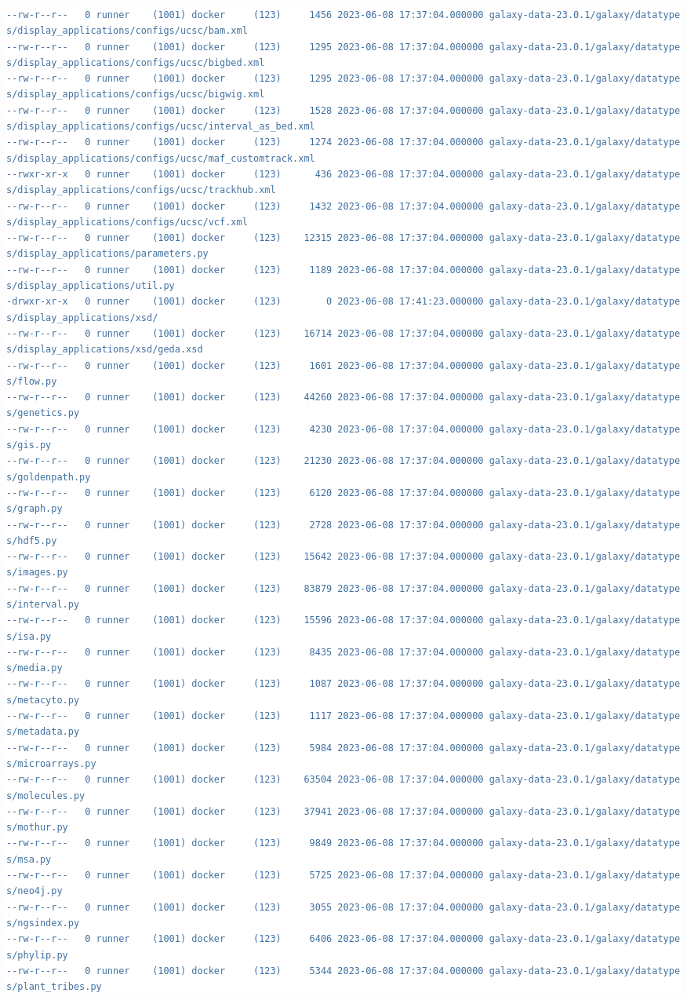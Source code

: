 ```diff
--rw-r--r--   0 runner    (1001) docker     (123)     1456 2023-06-08 17:37:04.000000 galaxy-data-23.0.1/galaxy/datatypes/display_applications/configs/ucsc/bam.xml
--rw-r--r--   0 runner    (1001) docker     (123)     1295 2023-06-08 17:37:04.000000 galaxy-data-23.0.1/galaxy/datatypes/display_applications/configs/ucsc/bigbed.xml
--rw-r--r--   0 runner    (1001) docker     (123)     1295 2023-06-08 17:37:04.000000 galaxy-data-23.0.1/galaxy/datatypes/display_applications/configs/ucsc/bigwig.xml
--rw-r--r--   0 runner    (1001) docker     (123)     1528 2023-06-08 17:37:04.000000 galaxy-data-23.0.1/galaxy/datatypes/display_applications/configs/ucsc/interval_as_bed.xml
--rw-r--r--   0 runner    (1001) docker     (123)     1274 2023-06-08 17:37:04.000000 galaxy-data-23.0.1/galaxy/datatypes/display_applications/configs/ucsc/maf_customtrack.xml
--rwxr-xr-x   0 runner    (1001) docker     (123)      436 2023-06-08 17:37:04.000000 galaxy-data-23.0.1/galaxy/datatypes/display_applications/configs/ucsc/trackhub.xml
--rw-r--r--   0 runner    (1001) docker     (123)     1432 2023-06-08 17:37:04.000000 galaxy-data-23.0.1/galaxy/datatypes/display_applications/configs/ucsc/vcf.xml
--rw-r--r--   0 runner    (1001) docker     (123)    12315 2023-06-08 17:37:04.000000 galaxy-data-23.0.1/galaxy/datatypes/display_applications/parameters.py
--rw-r--r--   0 runner    (1001) docker     (123)     1189 2023-06-08 17:37:04.000000 galaxy-data-23.0.1/galaxy/datatypes/display_applications/util.py
-drwxr-xr-x   0 runner    (1001) docker     (123)        0 2023-06-08 17:41:23.000000 galaxy-data-23.0.1/galaxy/datatypes/display_applications/xsd/
--rw-r--r--   0 runner    (1001) docker     (123)    16714 2023-06-08 17:37:04.000000 galaxy-data-23.0.1/galaxy/datatypes/display_applications/xsd/geda.xsd
--rw-r--r--   0 runner    (1001) docker     (123)     1601 2023-06-08 17:37:04.000000 galaxy-data-23.0.1/galaxy/datatypes/flow.py
--rw-r--r--   0 runner    (1001) docker     (123)    44260 2023-06-08 17:37:04.000000 galaxy-data-23.0.1/galaxy/datatypes/genetics.py
--rw-r--r--   0 runner    (1001) docker     (123)     4230 2023-06-08 17:37:04.000000 galaxy-data-23.0.1/galaxy/datatypes/gis.py
--rw-r--r--   0 runner    (1001) docker     (123)    21230 2023-06-08 17:37:04.000000 galaxy-data-23.0.1/galaxy/datatypes/goldenpath.py
--rw-r--r--   0 runner    (1001) docker     (123)     6120 2023-06-08 17:37:04.000000 galaxy-data-23.0.1/galaxy/datatypes/graph.py
--rw-r--r--   0 runner    (1001) docker     (123)     2728 2023-06-08 17:37:04.000000 galaxy-data-23.0.1/galaxy/datatypes/hdf5.py
--rw-r--r--   0 runner    (1001) docker     (123)    15642 2023-06-08 17:37:04.000000 galaxy-data-23.0.1/galaxy/datatypes/images.py
--rw-r--r--   0 runner    (1001) docker     (123)    83879 2023-06-08 17:37:04.000000 galaxy-data-23.0.1/galaxy/datatypes/interval.py
--rw-r--r--   0 runner    (1001) docker     (123)    15596 2023-06-08 17:37:04.000000 galaxy-data-23.0.1/galaxy/datatypes/isa.py
--rw-r--r--   0 runner    (1001) docker     (123)     8435 2023-06-08 17:37:04.000000 galaxy-data-23.0.1/galaxy/datatypes/media.py
--rw-r--r--   0 runner    (1001) docker     (123)     1087 2023-06-08 17:37:04.000000 galaxy-data-23.0.1/galaxy/datatypes/metacyto.py
--rw-r--r--   0 runner    (1001) docker     (123)     1117 2023-06-08 17:37:04.000000 galaxy-data-23.0.1/galaxy/datatypes/metadata.py
--rw-r--r--   0 runner    (1001) docker     (123)     5984 2023-06-08 17:37:04.000000 galaxy-data-23.0.1/galaxy/datatypes/microarrays.py
--rw-r--r--   0 runner    (1001) docker     (123)    63504 2023-06-08 17:37:04.000000 galaxy-data-23.0.1/galaxy/datatypes/molecules.py
--rw-r--r--   0 runner    (1001) docker     (123)    37941 2023-06-08 17:37:04.000000 galaxy-data-23.0.1/galaxy/datatypes/mothur.py
--rw-r--r--   0 runner    (1001) docker     (123)     9849 2023-06-08 17:37:04.000000 galaxy-data-23.0.1/galaxy/datatypes/msa.py
--rw-r--r--   0 runner    (1001) docker     (123)     5725 2023-06-08 17:37:04.000000 galaxy-data-23.0.1/galaxy/datatypes/neo4j.py
--rw-r--r--   0 runner    (1001) docker     (123)     3055 2023-06-08 17:37:04.000000 galaxy-data-23.0.1/galaxy/datatypes/ngsindex.py
--rw-r--r--   0 runner    (1001) docker     (123)     6406 2023-06-08 17:37:04.000000 galaxy-data-23.0.1/galaxy/datatypes/phylip.py
--rw-r--r--   0 runner    (1001) docker     (123)     5344 2023-06-08 17:37:04.000000 galaxy-data-23.0.1/galaxy/datatypes/plant_tribes.py
```